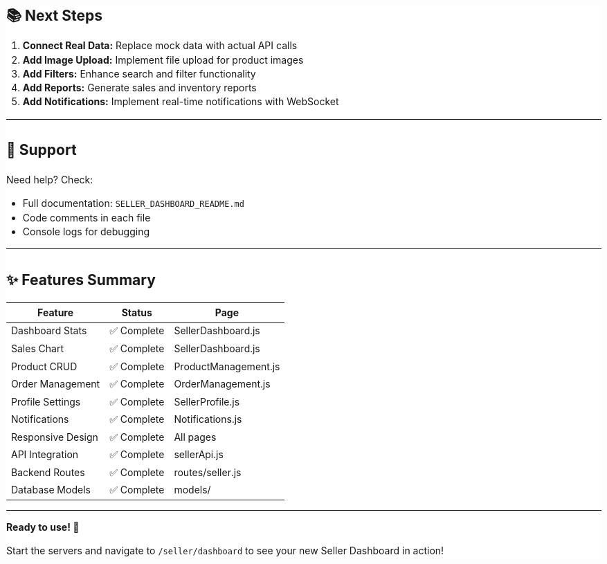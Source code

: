 ## 📚 Next Steps

1. **Connect Real Data:** Replace mock data with actual API calls
2. **Add Image Upload:** Implement file upload for product images
3. **Add Filters:** Enhance search and filter functionality
4. **Add Reports:** Generate sales and inventory reports
5. **Add Notifications:** Implement real-time notifications with WebSocket

---

## 🤝 Support

Need help? Check:
- Full documentation: `SELLER_DASHBOARD_README.md`
- Code comments in each file
- Console logs for debugging

---

## ✨ Features Summary

| Feature | Status | Page |
|---------|--------|------|
| Dashboard Stats | ✅ Complete | SellerDashboard.js |
| Sales Chart | ✅ Complete | SellerDashboard.js |
| Product CRUD | ✅ Complete | ProductManagement.js |
| Order Management | ✅ Complete | OrderManagement.js |
| Profile Settings | ✅ Complete | SellerProfile.js |
| Notifications | ✅ Complete | Notifications.js |
| Responsive Design | ✅ Complete | All pages |
| API Integration | ✅ Complete | sellerApi.js |
| Backend Routes | ✅ Complete | routes/seller.js |
| Database Models | ✅ Complete | models/ |

---

**Ready to use! 🎉**

Start the servers and navigate to `/seller/dashboard` to see your new Seller Dashboard in action!
